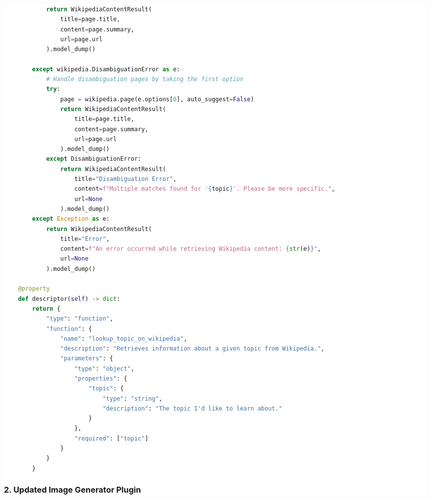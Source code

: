 ```python
            return WikipediaContentResult(
                title=page.title,
                content=page.summary,
                url=page.url
            ).model_dump()

        except wikipedia.DisambiguationError as e:
            # Handle disambiguation pages by taking the first option
            try:
                page = wikipedia.page(e.options[0], auto_suggest=False)
                return WikipediaContentResult(
                    title=page.title,
                    content=page.summary,
                    url=page.url
                ).model_dump()
            except DisambiguationError:
                return WikipediaContentResult(
                    title="Disambiguation Error",
                    content=f"Multiple matches found for '{topic}'. Please be more specific.",
                    url=None
                ).model_dump()
        except Exception as e:
            return WikipediaContentResult(
                title="Error",
                content=f"An error occurred while retrieving Wikipedia content: {str(e)}",
                url=None
            ).model_dump()

    @property
    def descriptor(self) -> dict:
        return {
            "type": "function",
            "function": {
                "name": "lookup_topic_on_wikipedia",
                "description": "Retrieves information about a given topic from Wikipedia.",
                "parameters": {
                    "type": "object",
                    "properties": {
                        "topic": {
                            "type": "string",
                            "description": "The topic I'd like to learn about."
                        }
                    },
                    "required": ["topic"]
                }
            }
        }
```

### 2. Updated Image Generator Plugin
